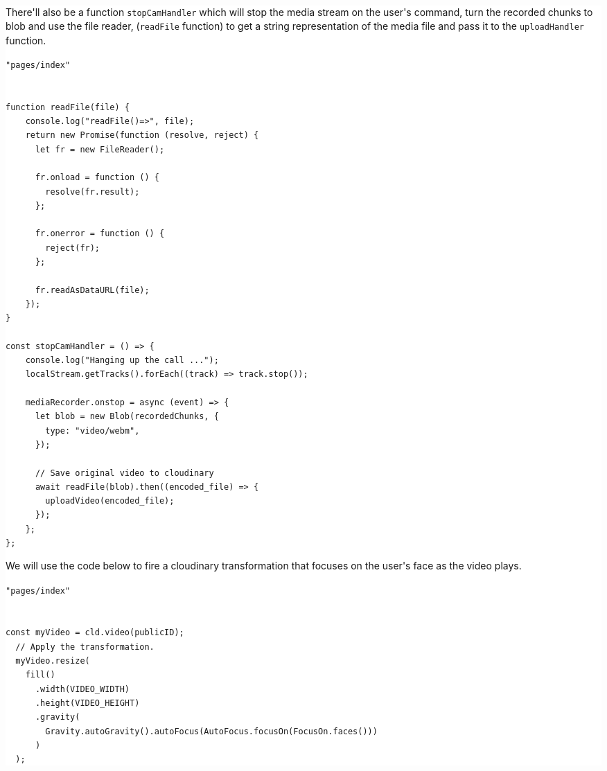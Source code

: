 There'll also be a function `stopCamHandler` which will stop the media stream on the user's command, turn the recorded chunks to blob and use the file reader, (`readFile` function) to get a string representation of the media file and pass it to the `uploadHandler` function.

```
"pages/index"


function readFile(file) {
    console.log("readFile()=>", file);
    return new Promise(function (resolve, reject) {
      let fr = new FileReader();

      fr.onload = function () {
        resolve(fr.result);
      };

      fr.onerror = function () {
        reject(fr);
      };

      fr.readAsDataURL(file);
    });
}

const stopCamHandler = () => {
    console.log("Hanging up the call ...");
    localStream.getTracks().forEach((track) => track.stop());

    mediaRecorder.onstop = async (event) => {
      let blob = new Blob(recordedChunks, {
        type: "video/webm",
      });

      // Save original video to cloudinary
      await readFile(blob).then((encoded_file) => {
        uploadVideo(encoded_file);
      });
    };
};
```

We will use the code below to fire a cloudinary transformation that focuses on the user's face as the video plays.

```
"pages/index"


const myVideo = cld.video(publicID);
  // Apply the transformation.
  myVideo.resize(
    fill()
      .width(VIDEO_WIDTH)
      .height(VIDEO_HEIGHT)
      .gravity(
        Gravity.autoGravity().autoFocus(AutoFocus.focusOn(FocusOn.faces()))
      )
  );

```
